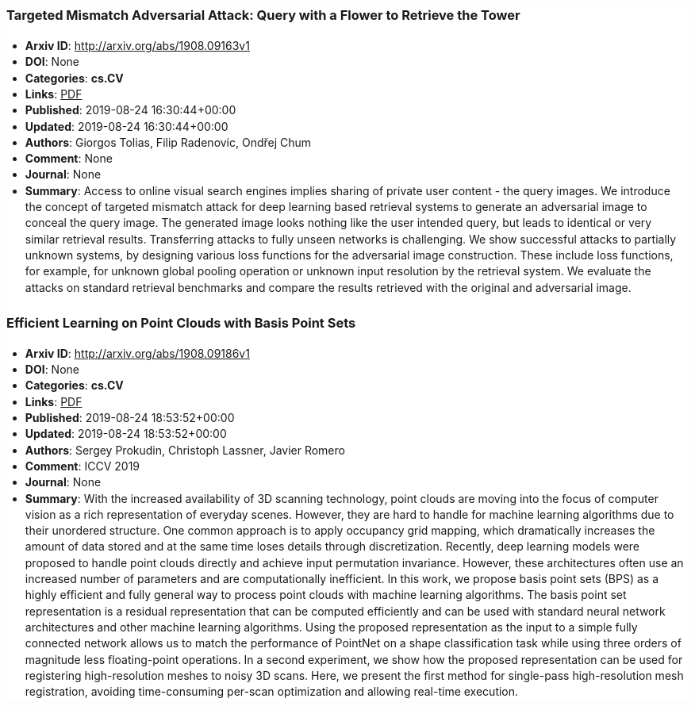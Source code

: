 


### Targeted Mismatch Adversarial Attack: Query with a Flower to Retrieve the Tower
- **Arxiv ID**: http://arxiv.org/abs/1908.09163v1
- **DOI**: None
- **Categories**: **cs.CV**
- **Links**: [PDF](http://arxiv.org/pdf/1908.09163v1)
- **Published**: 2019-08-24 16:30:44+00:00
- **Updated**: 2019-08-24 16:30:44+00:00
- **Authors**: Giorgos Tolias, Filip Radenovic, Ondřej Chum
- **Comment**: None
- **Journal**: None
- **Summary**: Access to online visual search engines implies sharing of private user content - the query images. We introduce the concept of targeted mismatch attack for deep learning based retrieval systems to generate an adversarial image to conceal the query image. The generated image looks nothing like the user intended query, but leads to identical or very similar retrieval results. Transferring attacks to fully unseen networks is challenging. We show successful attacks to partially unknown systems, by designing various loss functions for the adversarial image construction. These include loss functions, for example, for unknown global pooling operation or unknown input resolution by the retrieval system. We evaluate the attacks on standard retrieval benchmarks and compare the results retrieved with the original and adversarial image.



### Efficient Learning on Point Clouds with Basis Point Sets
- **Arxiv ID**: http://arxiv.org/abs/1908.09186v1
- **DOI**: None
- **Categories**: **cs.CV**
- **Links**: [PDF](http://arxiv.org/pdf/1908.09186v1)
- **Published**: 2019-08-24 18:53:52+00:00
- **Updated**: 2019-08-24 18:53:52+00:00
- **Authors**: Sergey Prokudin, Christoph Lassner, Javier Romero
- **Comment**: ICCV 2019
- **Journal**: None
- **Summary**: With the increased availability of 3D scanning technology, point clouds are moving into the focus of computer vision as a rich representation of everyday scenes. However, they are hard to handle for machine learning algorithms due to their unordered structure. One common approach is to apply occupancy grid mapping, which dramatically increases the amount of data stored and at the same time loses details through discretization. Recently, deep learning models were proposed to handle point clouds directly and achieve input permutation invariance. However, these architectures often use an increased number of parameters and are computationally inefficient. In this work, we propose basis point sets (BPS) as a highly efficient and fully general way to process point clouds with machine learning algorithms. The basis point set representation is a residual representation that can be computed efficiently and can be used with standard neural network architectures and other machine learning algorithms. Using the proposed representation as the input to a simple fully connected network allows us to match the performance of PointNet on a shape classification task while using three orders of magnitude less floating-point operations. In a second experiment, we show how the proposed representation can be used for registering high-resolution meshes to noisy 3D scans. Here, we present the first method for single-pass high-resolution mesh registration, avoiding time-consuming per-scan optimization and allowing real-time execution.
